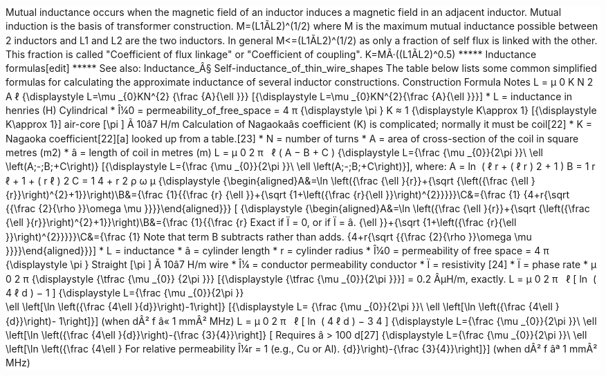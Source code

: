 Mutual inductance occurs when the magnetic field of an inductor induces a
magnetic field in an adjacent inductor. Mutual induction is the basis of
transformer construction. M=(L1ÃL2)^(1/2) where M is the maximum mutual
inductance possible between 2 inductors and L1 and L2 are the two inductors. In
general M<=(L1ÃL2)^(1/2) as only a fraction of self flux is linked with the
other. This fraction is called "Coefficient of flux linkage" or "Coefficient of
coupling". K=MÃ·((L1ÃL2)^0.5)
***** Inductance formulas[edit] *****
See also: Inductance_Â§ Self-inductance_of_thin_wire_shapes
The table below lists some common simplified formulas for calculating the
approximate inductance of several inductor constructions.
Construction Formula                                                                          Notes
                L =  &#x03BC;  0   K  N  2     A &#x2113;     {\displaystyle L=\mu _{0}KN^{2}
             {\frac {A}{\ell }}}  [{\displaystyle L=\mu _{0}KN^{2}{\frac {A}{\ell }}}]
                 * L = inductance in henries (H)
Cylindrical      * Î¼0 = permeability_of_free_space = 4   &#x03C0;   {\displaystyle \pi }      K &#x2248; 1   {\displaystyle K\approx 1}  [{\displaystyle K\approx 1}]
air-core           [\pi ] Ã 10â7 H/m                                                  Calculation of Nagaokaâs coefficient (K) is complicated; normally it must be
coil[22]         * K = Nagaoka coefficient[22][a]                                             looked up from a table.[23]
                 * N = number of turns
                 * A = area of cross-section of the coil in square metres (m2)
                 * â = length of coil in metres (m)
                L =    &#x03BC;  0    2 &#x03C0;    &#xA0; &#x2113;  (  A  &#x2212;  B  + C
             )    {\displaystyle L={\frac {\mu _{0}}{2\pi }}\ \ell \left(A\;-\;B\;+C\right)}
             [{\displaystyle L={\frac {\mu _{0}}{2\pi }}\ \ell \left(A\;-\;B\;+C\right)}],
             where:
                          A    = ln &#x2061;  (    &#x2113; r   +     (   &#x2113; r   )   2
                   + 1    )      B    =   1    r &#x2113;   +   1 +   (   r &#x2113;   )   2
                   C    =   1  4 + r     2 &#x03C1;   &#x03C9; &#x03BC;
                   {\displaystyle {\begin{aligned}A&=\ln \left({\frac {\ell }{r}}+{\sqrt
                   {\left({\frac {\ell }{r}}\right)^{2}+1}}\right)\\B&={\frac {1}{{\frac {r}
                   {\ell }}+{\sqrt {1+\left({\frac {r}{\ell }}\right)^{2}}}}}\\C&={\frac {1}
                   {4+r{\sqrt {{\frac {2}{\rho }}\omega \mu }}}}\end{aligned}}}  [
                   {\displaystyle {\begin{aligned}A&=\ln \left({\frac {\ell }{r}}+{\sqrt
                   {\left({\frac {\ell }{r}}\right)^{2}+1}}\right)\\B&={\frac {1}{{\frac {r}  Exact if Ï = 0, or if Ï = â.
                   {\ell }}+{\sqrt {1+\left({\frac {r}{\ell }}\right)^{2}}}}}\\C&={\frac {1}  Note that term B subtracts rather than adds.
                   {4+r{\sqrt {{\frac {2}{\rho }}\omega \mu }}}}\end{aligned}}}]
                 * L = inductance
                 * â = cylinder length
                 * r = cylinder radius
                 * Î¼0 = permeability of free space = 4   &#x03C0;   {\displaystyle \pi }
Straight           [\pi ] Ã 10â7 H/m
wire             * Î¼ = conductor permeability
conductor        * Ï = resistivity
[24]             * Ï = phase rate
                 *        &#x03BC;  0    2 &#x03C0;       {\displaystyle {\tfrac {\mu _{0}}
                   {2\pi }}}  [{\displaystyle {\tfrac {\mu _{0}}{2\pi }}}] = 0.2 ÂµH/m,
                   exactly.
                L =    &#x03BC;  0    2 &#x03C0;    &#xA0; &#x2113;  [  ln &#x2061;  (    4
             &#x2113;  d   )  &#x2212; 1  ]    {\displaystyle L={\frac {\mu _{0}}{2\pi }}\
             \ell \left[\ln \left({\frac {4\ell }{d}}\right)-1\right]}  [{\displaystyle L=
             {\frac {\mu _{0}}{2\pi }}\ \ell \left[\ln \left({\frac {4\ell }{d}}\right)-
             1\right]}] (when dÂ² f â« 1 mmÂ² MHz)
                L =    &#x03BC;  0    2 &#x03C0;    &#xA0; &#x2113;  [  ln &#x2061;  (    4
             &#x2113;  d   )  &#x2212;   3 4    ]    {\displaystyle L={\frac {\mu _{0}}{2\pi
             }}\ \ell \left[\ln \left({\frac {4\ell }{d}}\right)-{\frac {3}{4}}\right]}  [    Requires â > 100 d[27]
             {\displaystyle L={\frac {\mu _{0}}{2\pi }}\ \ell \left[\ln \left({\frac {4\ell } For relative permeability Î¼r = 1 (e.g., Cu or Al).
             {d}}\right)-{\frac {3}{4}}\right]}] (when dÂ² f âª 1 mmÂ² MHz)